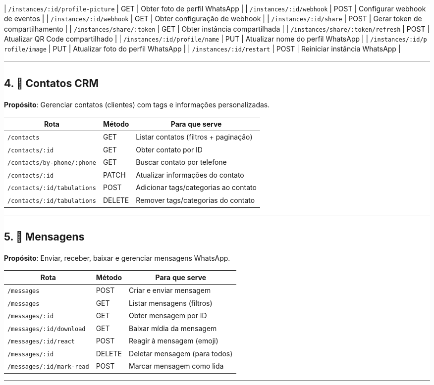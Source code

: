 | `/instances/:id/profile-picture` | GET | Obter foto de perfil WhatsApp |
| `/instances/:id/webhook` | POST | Configurar webhook de eventos |
| `/instances/:id/webhook` | GET | Obter configuração de webhook |
| `/instances/:id/share` | POST | Gerar token de compartilhamento |
| `/instances/share/:token` | GET | Obter instância compartilhada |
| `/instances/share/:token/refresh` | POST | Atualizar QR Code compartilhado |
| `/instances/:id/profile/name` | PUT | Atualizar nome do perfil WhatsApp |
| `/instances/:id/profile/image` | PUT | Atualizar foto do perfil WhatsApp |
| `/instances/:id/restart` | POST | Reiniciar instância WhatsApp |

---

## 4. 👤 Contatos CRM

**Propósito**: Gerenciar contatos (clientes) com tags e informações personalizadas.

| Rota | Método | Para que serve |
|------|--------|----------------|
| `/contacts` | GET | Listar contatos (filtros + paginação) |
| `/contacts/:id` | GET | Obter contato por ID |
| `/contacts/by-phone/:phone` | GET | Buscar contato por telefone |
| `/contacts/:id` | PATCH | Atualizar informações do contato |
| `/contacts/:id/tabulations` | POST | Adicionar tags/categorias ao contato |
| `/contacts/:id/tabulations` | DELETE | Remover tags/categorias do contato |

---

## 5. 💬 Mensagens

**Propósito**: Enviar, receber, baixar e gerenciar mensagens WhatsApp.

| Rota | Método | Para que serve |
|------|--------|----------------|
| `/messages` | POST | Criar e enviar mensagem |
| `/messages` | GET | Listar mensagens (filtros) |
| `/messages/:id` | GET | Obter mensagem por ID |
| `/messages/:id/download` | GET | Baixar mídia da mensagem |
| `/messages/:id/react` | POST | Reagir à mensagem (emoji) |
| `/messages/:id` | DELETE | Deletar mensagem (para todos) |
| `/messages/:id/mark-read` | POST | Marcar mensagem como lida |

---